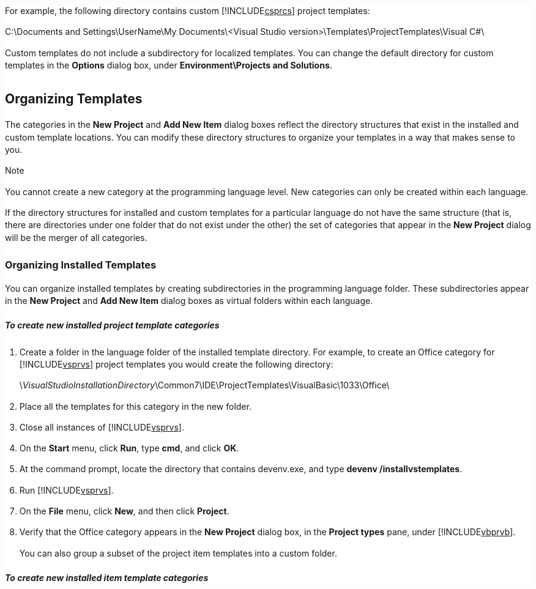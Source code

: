   For example, the following directory contains custom [!INCLUDE[csprcs](../includes/csprcs-md.md)] project templates:  
  
  C:\Documents and Settings\UserName\My Documents\\<Visual Studio version\>\Templates\ProjectTemplates\Visual C#\  
  
  Custom templates do not include a subdirectory for localized templates. You can change the default directory for custom templates in the **Options** dialog box, under **Environment\Projects and Solutions**.  
  
## Organizing Templates  
 The categories in the **New Project** and **Add New Item** dialog boxes reflect the directory structures that exist in the installed and custom template locations. You can modify these directory structures to organize your templates in a way that makes sense to you.  
  
> [!NOTE]
>  You cannot create a new category at the programming language level. New categories can only be created within each language.  
  
 If the directory structures for installed and custom templates for a particular language do not have the same structure (that is, there are directories under one folder that do not exist under the other) the set of categories that appear in the **New Project** dialog will be the merger of all categories.  
  
### Organizing Installed Templates  
 You can organize installed templates by creating subdirectories in the programming language folder. These subdirectories appear in the **New Project** and **Add New Item** dialog boxes as virtual folders within each language.  
  
##### To create new installed project template categories  
  
1. Create a folder in the language folder of the installed template directory. For example, to create an Office category for [!INCLUDE[vsprvs](../includes/vsprvs-md.md)] project templates you would create the following directory:  
  
    \\*VisualStudioInstallationDirectory*\Common7\IDE\ProjectTemplates\VisualBasic\1033\Office\  
  
2. Place all the templates for this category in the new folder.  
  
3. Close all instances of [!INCLUDE[vsprvs](../includes/vsprvs-md.md)].  
  
4. On the **Start** menu, click **Run**, type **cmd**, and click **OK**.  
  
5. At the command prompt, locate the directory that contains devenv.exe, and type **devenv /installvstemplates**.  
  
6. Run [!INCLUDE[vsprvs](../includes/vsprvs-md.md)].  
  
7. On the **File** menu, click **New**, and then click **Project**.  
  
8. Verify that the Office category appears in the **New Project** dialog box, in the **Project types** pane, under [!INCLUDE[vbprvb](../includes/vbprvb-md.md)].  
  
   You can also group a subset of the project item templates into a custom folder.  
  
##### To create new installed item template categories  
  